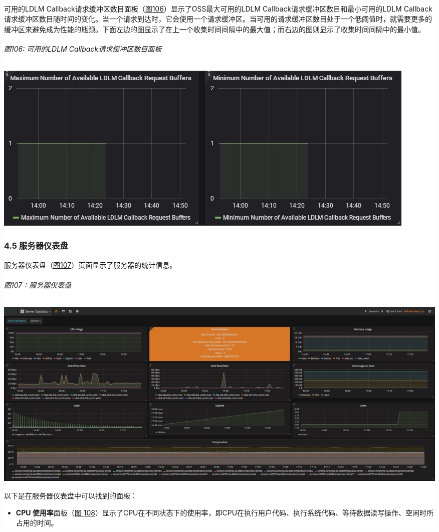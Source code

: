 可用的LDLM Callback请求缓冲区数目面板（[图106](#图106-可用的ldlm-callback请求缓冲区数目面板)）显示了OSS最大可用的LDLM Callback请求缓冲区数目和最小可用的LDLM Callback请求缓冲区数目随时间的变化。当一个请求到达时，它会使用一个请求缓冲区。当可用的请求缓冲区数目处于一个低阈值时，就需要更多的缓冲区来避免成为性能的瓶颈。下面左边的图显示了在上一个收集时间间隔中的最大值；而右边的图则显示了收集时间间隔中的最小值。
###### 图106: 可用的LDLM Callback请求缓冲区数目面板
![Number of Available LDLM Callback Requests Buffers](pic/lustre_oss/number_of_available_ldlm_callback_request_buffers.jpg)

### 4.5  服务器仪表盘

服务器仪表盘（[图107](#图107服务器仪表盘)）页面显示了服务器的统计信息。

###### 图107：服务器仪表盘

![Server Statistics Dashboard](pic/server_statistics/server_statistics.jpg)



以下是在服务器仪表盘中可以找到的面板：

- **CPU 使用率**面板（[图 108](#图108cpu-使用率面板)）显示了CPU在不同状态下的使用率，即CPU在执行用户代码、执行系统代码、等待数据读写操作、空闲时所占用的时间。
